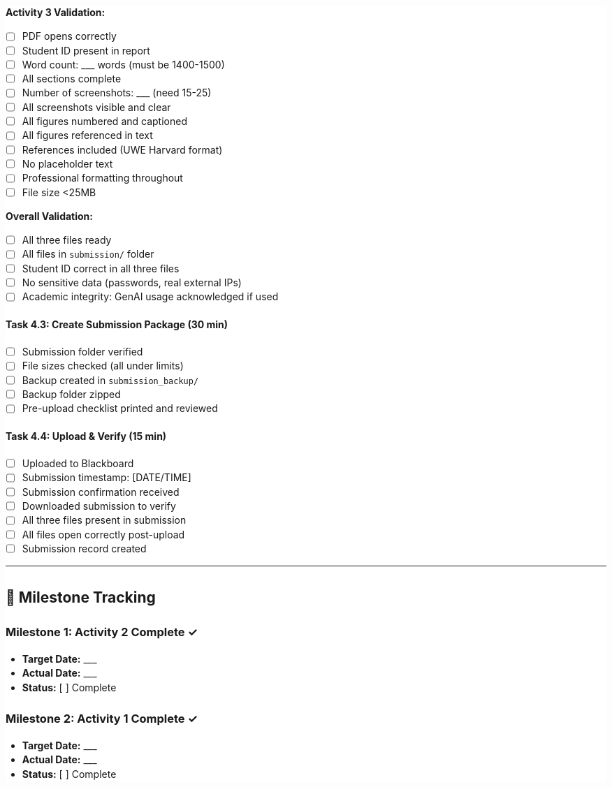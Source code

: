**Activity 3 Validation:**
- [ ] PDF opens correctly
- [ ] Student ID present in report
- [ ] Word count: ___ words (must be 1400-1500)
- [ ] All sections complete
- [ ] Number of screenshots: ___ (need 15-25)
- [ ] All screenshots visible and clear
- [ ] All figures numbered and captioned
- [ ] All figures referenced in text
- [ ] References included (UWE Harvard format)
- [ ] No placeholder text
- [ ] Professional formatting throughout
- [ ] File size <25MB

**Overall Validation:**
- [ ] All three files ready
- [ ] All files in `submission/` folder
- [ ] Student ID correct in all three files
- [ ] No sensitive data (passwords, real external IPs)
- [ ] Academic integrity: GenAI usage acknowledged if used

#### Task 4.3: Create Submission Package (30 min)
- [ ] Submission folder verified
- [ ] File sizes checked (all under limits)
- [ ] Backup created in `submission_backup/`
- [ ] Backup folder zipped
- [ ] Pre-upload checklist printed and reviewed

#### Task 4.4: Upload & Verify (15 min)
- [ ] Uploaded to Blackboard
- [ ] Submission timestamp: [DATE/TIME]
- [ ] Submission confirmation received
- [ ] Downloaded submission to verify
- [ ] All three files present in submission
- [ ] All files open correctly post-upload
- [ ] Submission record created

---

## 🎯 Milestone Tracking

### Milestone 1: Activity 2 Complete ✓
- **Target Date:** ___
- **Actual Date:** ___
- **Status:** [ ] Complete

### Milestone 2: Activity 1 Complete ✓
- **Target Date:** ___
- **Actual Date:** ___
- **Status:** [ ] Complete
